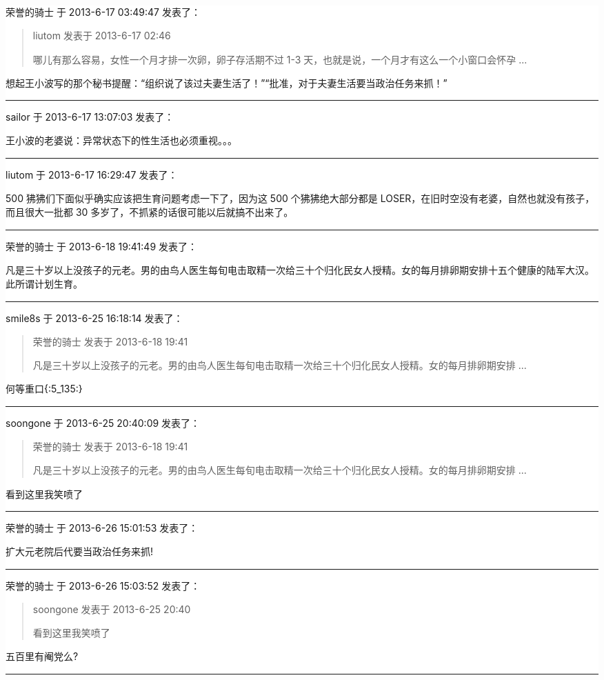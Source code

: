 荣誉的骑士 于 2013-6-17 03:49:47 发表了：

> liutom 发表于 2013-6-17 02:46
>
> 哪儿有那么容易，女性一个月才排一次卵，卵子存活期不过 1-3 天，也就是说，一个月才有这么一个小窗口会怀孕 ...

想起王小波写的那个秘书提醒：“组织说了该过夫妻生活了！”“批准，对于夫妻生活要当政治任务来抓！”

---

sailor 于 2013-6-17 13:07:03 发表了：

王小波的老婆说：异常状态下的性生活也必须重视。。。

---

liutom 于 2013-6-17 16:29:47 发表了：

500 狒狒们下面似乎确实应该把生育问题考虑一下了，因为这 500 个狒狒绝大部分都是 LOSER，在旧时空没有老婆，自然也就没有孩子，而且很大一批都 30 多岁了，不抓紧的话很可能以后就搞不出来了。

---

荣誉的骑士 于 2013-6-18 19:41:49 发表了：

凡是三十岁以上没孩子的元老。男的由鸟人医生每旬电击取精一次给三十个归化民女人授精。女的每月排卵期安排十五个健康的陆军大汉。此所谓计划生育。

---

smile8s 于 2013-6-25 16:18:14 发表了：

> 荣誉的骑士 发表于 2013-6-18 19:41
>
> 凡是三十岁以上没孩子的元老。男的由鸟人医生每旬电击取精一次给三十个归化民女人授精。女的每月排卵期安排 ...

何等重口{:5_135:}

---

soongone 于 2013-6-25 20:40:09 发表了：

> 荣誉的骑士 发表于 2013-6-18 19:41
>
> 凡是三十岁以上没孩子的元老。男的由鸟人医生每旬电击取精一次给三十个归化民女人授精。女的每月排卵期安排 ...

看到这里我笑喷了

---

荣誉的骑士 于 2013-6-26 15:01:53 发表了：

扩大元老院后代要当政治任务来抓!

---

荣誉的骑士 于 2013-6-26 15:03:52 发表了：

> soongone 发表于 2013-6-25 20:40
>
> 看到这里我笑喷了

五百里有阉党么?

---
